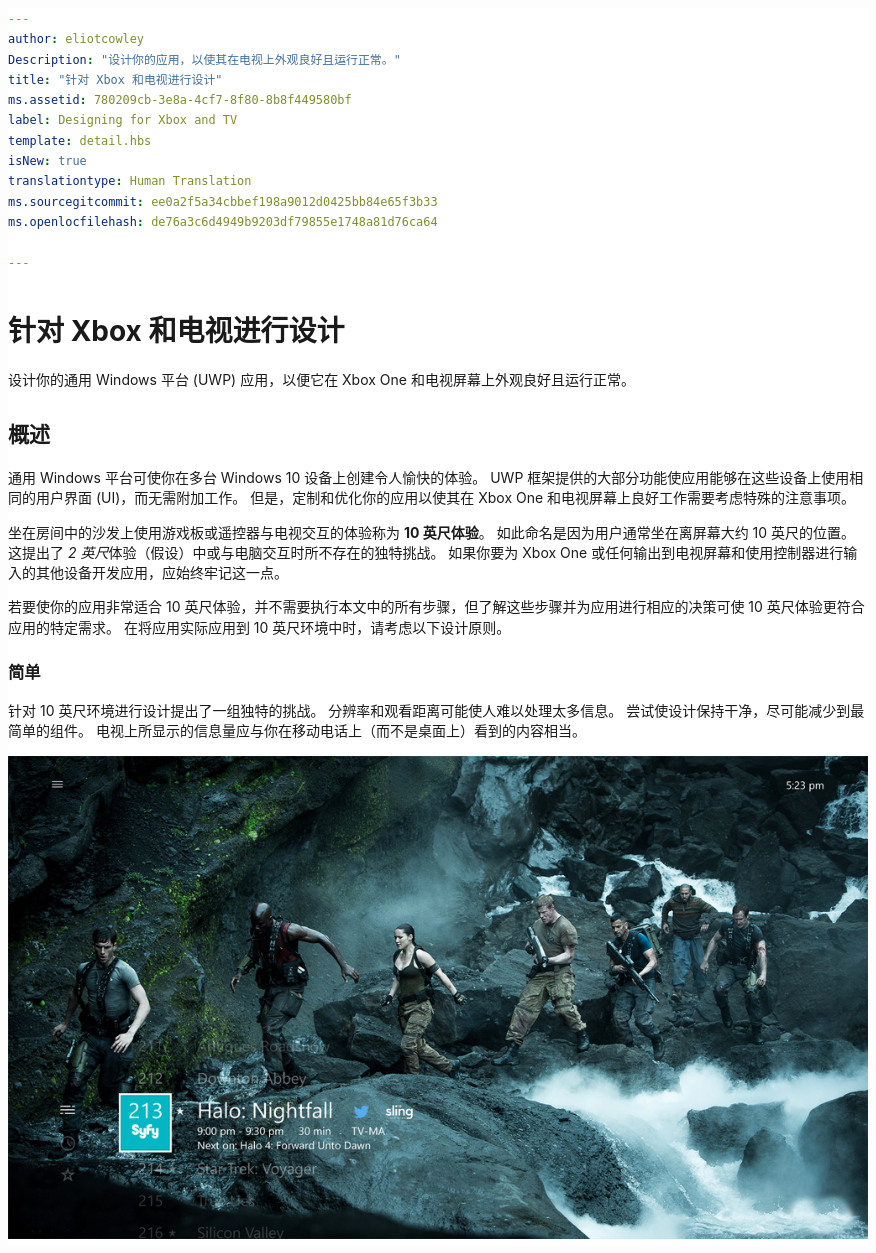 ```yaml
---
author: eliotcowley
Description: "设计你的应用，以使其在电视上外观良好且运行正常。"
title: "针对 Xbox 和电视进行设计"
ms.assetid: 780209cb-3e8a-4cf7-8f80-8b8f449580bf
label: Designing for Xbox and TV
template: detail.hbs
isNew: true
translationtype: Human Translation
ms.sourcegitcommit: ee0a2f5a34cbbef198a9012d0425bb84e65f3b33
ms.openlocfilehash: de76a3c6d4949b9203df79855e1748a81d76ca64

---
```


# <a name="designing-for-xbox-and-tv"></a>针对 Xbox 和电视进行设计

设计你的通用 Windows 平台 (UWP) 应用，以便它在 Xbox One 和电视屏幕上外观良好且运行正常。

## <a name="overview"></a>概述

通用 Windows 平台可使你在多台 Windows 10 设备上创建令人愉快的体验。 UWP 框架提供的大部分功能使应用能够在这些设备上使用相同的用户界面 (UI)，而无需附加工作。 但是，定制和优化你的应用以使其在 Xbox One 和电视屏幕上良好工作需要考虑特殊的注意事项。

坐在房间中的沙发上使用游戏板或遥控器与电视交互的体验称为 **10 英尺体验**。 如此命名是因为用户通常坐在离屏幕大约 10 英尺的位置。 这提出了 *2 英尺*体验（假设）中或与电脑交互时所不存在的独特挑战。 如果你要为 Xbox One 或任何输出到电视屏幕和使用控制器进行输入的其他设备开发应用，应始终牢记这一点。

若要使你的应用非常适合 10 英尺体验，并不需要执行本文中的所有步骤，但了解这些步骤并为应用进行相应的决策可使 10 英尺体验更符合应用的特定需求。 在将应用实际应用到 10 英尺环境中时，请考虑以下设计原则。

### <a name="simple"></a>简单

针对 10 英尺环境进行设计提出了一组独特的挑战。 分辨率和观看距离可能使人难以处理太多信息。 尝试使设计保持干净，尽可能减少到最简单的组件。 电视上所显示的信息量应与你在移动电话上（而不是桌面上）看到的内容相当。

![Xbox One 主屏幕](images/designing-for-tv/xbox-home-screen.png)
